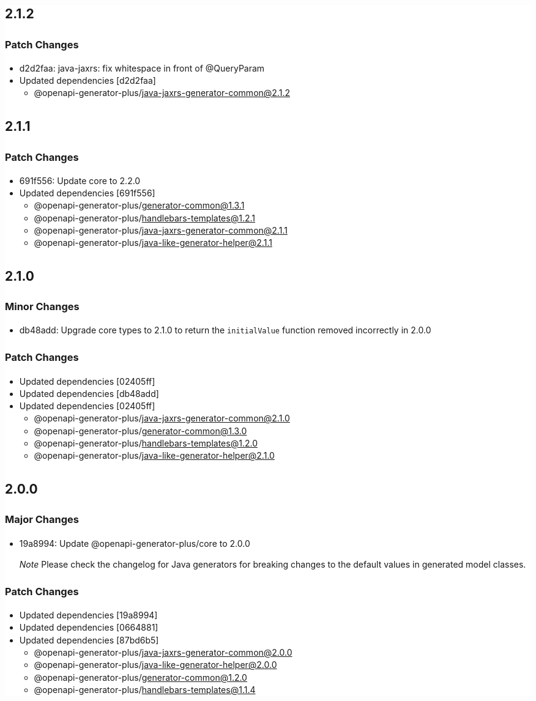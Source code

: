 ## 2.1.2

### Patch Changes

- d2d2faa: java-jaxrs: fix whitespace in front of @QueryParam
- Updated dependencies [d2d2faa]
  - @openapi-generator-plus/java-jaxrs-generator-common@2.1.2

## 2.1.1

### Patch Changes

- 691f556: Update core to 2.2.0
- Updated dependencies [691f556]
  - @openapi-generator-plus/generator-common@1.3.1
  - @openapi-generator-plus/handlebars-templates@1.2.1
  - @openapi-generator-plus/java-jaxrs-generator-common@2.1.1
  - @openapi-generator-plus/java-like-generator-helper@2.1.1

## 2.1.0

### Minor Changes

- db48add: Upgrade core types to 2.1.0 to return the `initialValue` function removed incorrectly in 2.0.0

### Patch Changes

- Updated dependencies [02405ff]
- Updated dependencies [db48add]
- Updated dependencies [02405ff]
  - @openapi-generator-plus/java-jaxrs-generator-common@2.1.0
  - @openapi-generator-plus/generator-common@1.3.0
  - @openapi-generator-plus/handlebars-templates@1.2.0
  - @openapi-generator-plus/java-like-generator-helper@2.1.0

## 2.0.0

### Major Changes

- 19a8994: Update @openapi-generator-plus/core to 2.0.0

  _Note_ Please check the changelog for Java generators for breaking changes to the default values in generated model classes.

### Patch Changes

- Updated dependencies [19a8994]
- Updated dependencies [0664881]
- Updated dependencies [87bd6b5]
  - @openapi-generator-plus/java-jaxrs-generator-common@2.0.0
  - @openapi-generator-plus/java-like-generator-helper@2.0.0
  - @openapi-generator-plus/generator-common@1.2.0
  - @openapi-generator-plus/handlebars-templates@1.1.4
